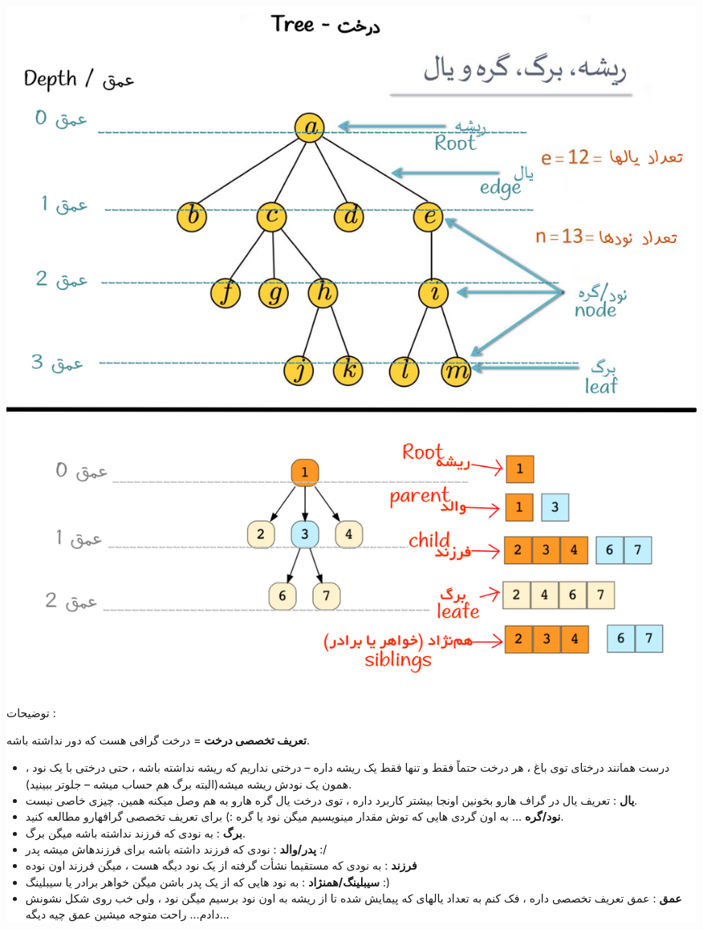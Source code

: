 ![Tree structure](Files/tree_structure.png)


توضیحات : 

**تعریف تخصصی درخت** = درخت گرافی هست که دور نداشته باشه.

* درست همانند درختای توی باغ ، هر درخت حتماً فقط و تنها فقط یک ریشه داره – درختی نداریم که ریشه نداشته باشه ، حتی درختی با یک نود ، همون یک نودش ریشه میشه(البته برگ هم حساب میشه – جلوتر ببینید).
* **یال** : تعریف یال در گراف هارو بخونین اونجا بیشتر کاربرد داره ، توی درخت یال گره هارو به هم وصل میکنه همین. چیزی خاصی نیست.
* **نود/گره**  … به اون گردی هایی که توش مقدار مینویسیم میگن نود یا گره :) برای تعریف تخصصی گرافهارو مطالعه کنید.
* **برگ** : به نودی که فرزند نداشته باشه میگن برگ.
* **پدر/والد** : نودی که فرزند داشته باشه برای فرزندهاش میشه پدر :/
* **فرزند** : به نودی که مستقیما نشأت گرفته از یک نود دیگه هست ، میگن فرزند اون نوده 
* **سیبلینگ/همنژاد** : به نود هایی که از یک پدر باشن میگن خواهر برادر یا سیبلینگ :)
* **عمق** : عمق تعریف تخصصی داره ، فک کنم به تعداد یالهای که پیمایش شده تا از ریشه به اون نود برسیم میگن نود ، ولی خب روی شکل نشونش دادم… راحت متوجه میشین عمق چیه دیگه... 
